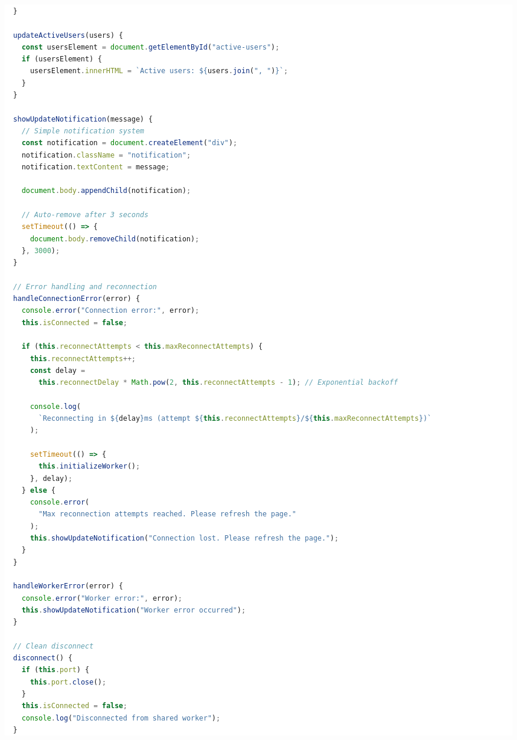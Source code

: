 ```javascript
  }

  updateActiveUsers(users) {
    const usersElement = document.getElementById("active-users");
    if (usersElement) {
      usersElement.innerHTML = `Active users: ${users.join(", ")}`;
    }
  }

  showUpdateNotification(message) {
    // Simple notification system
    const notification = document.createElement("div");
    notification.className = "notification";
    notification.textContent = message;

    document.body.appendChild(notification);

    // Auto-remove after 3 seconds
    setTimeout(() => {
      document.body.removeChild(notification);
    }, 3000);
  }

  // Error handling and reconnection
  handleConnectionError(error) {
    console.error("Connection error:", error);
    this.isConnected = false;

    if (this.reconnectAttempts < this.maxReconnectAttempts) {
      this.reconnectAttempts++;
      const delay =
        this.reconnectDelay * Math.pow(2, this.reconnectAttempts - 1); // Exponential backoff

      console.log(
        `Reconnecting in ${delay}ms (attempt ${this.reconnectAttempts}/${this.maxReconnectAttempts})`
      );

      setTimeout(() => {
        this.initializeWorker();
      }, delay);
    } else {
      console.error(
        "Max reconnection attempts reached. Please refresh the page."
      );
      this.showUpdateNotification("Connection lost. Please refresh the page.");
    }
  }

  handleWorkerError(error) {
    console.error("Worker error:", error);
    this.showUpdateNotification("Worker error occurred");
  }

  // Clean disconnect
  disconnect() {
    if (this.port) {
      this.port.close();
    }
    this.isConnected = false;
    console.log("Disconnected from shared worker");
  }

```